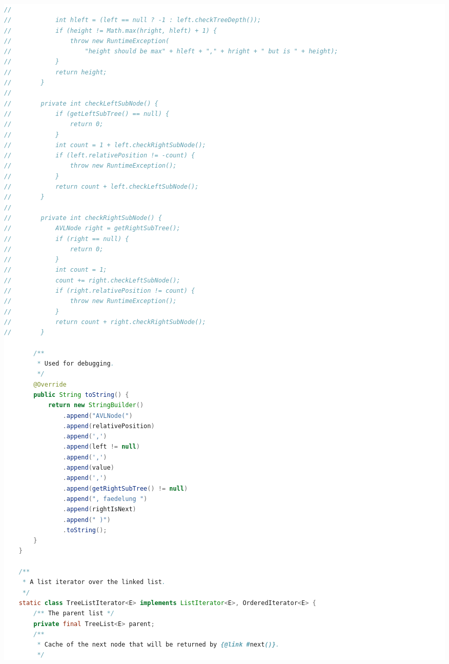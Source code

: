 ```java
//
//            int hleft = (left == null ? -1 : left.checkTreeDepth());
//            if (height != Math.max(hright, hleft) + 1) {
//                throw new RuntimeException(
//                    "height should be max" + hleft + "," + hright + " but is " + height);
//            }
//            return height;
//        }
//
//        private int checkLeftSubNode() {
//            if (getLeftSubTree() == null) {
//                return 0;
//            }
//            int count = 1 + left.checkRightSubNode();
//            if (left.relativePosition != -count) {
//                throw new RuntimeException();
//            }
//            return count + left.checkLeftSubNode();
//        }
//
//        private int checkRightSubNode() {
//            AVLNode right = getRightSubTree();
//            if (right == null) {
//                return 0;
//            }
//            int count = 1;
//            count += right.checkLeftSubNode();
//            if (right.relativePosition != count) {
//                throw new RuntimeException();
//            }
//            return count + right.checkRightSubNode();
//        }

        /**
         * Used for debugging.
         */
        @Override
        public String toString() {
            return new StringBuilder()
                .append("AVLNode(")
                .append(relativePosition)
                .append(',')
                .append(left != null)
                .append(',')
                .append(value)
                .append(',')
                .append(getRightSubTree() != null)
                .append(", faedelung ")
                .append(rightIsNext)
                .append(" )")
                .toString();
        }
    }

    /**
     * A list iterator over the linked list.
     */
    static class TreeListIterator<E> implements ListIterator<E>, OrderedIterator<E> {
        /** The parent list */
        private final TreeList<E> parent;
        /**
         * Cache of the next node that will be returned by {@link #next()}.
         */
```